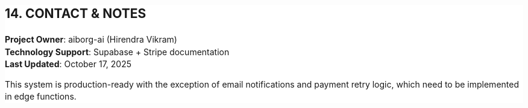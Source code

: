 
## 14. CONTACT & NOTES

**Project Owner**: aiborg-ai (Hirendra Vikram)  
**Technology Support**: Supabase + Stripe documentation  
**Last Updated**: October 17, 2025

This system is production-ready with the exception of email notifications and payment retry logic, which need to be implemented in edge functions.

